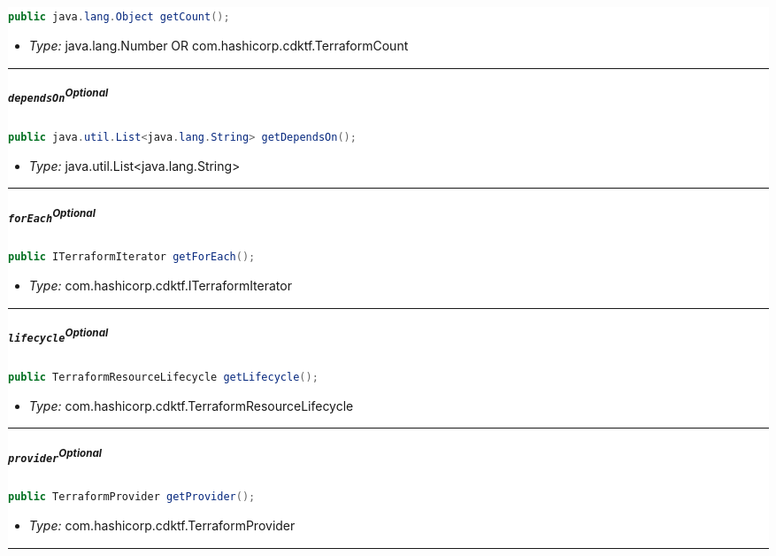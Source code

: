 ```java
public java.lang.Object getCount();
```

- *Type:* java.lang.Number OR com.hashicorp.cdktf.TerraformCount

---

##### `dependsOn`<sup>Optional</sup> <a name="dependsOn" id="@cdktf/provider-cloudflare.dataCloudflareZeroTrustDlpCustomProfile.DataCloudflareZeroTrustDlpCustomProfile.property.dependsOn"></a>

```java
public java.util.List<java.lang.String> getDependsOn();
```

- *Type:* java.util.List<java.lang.String>

---

##### `forEach`<sup>Optional</sup> <a name="forEach" id="@cdktf/provider-cloudflare.dataCloudflareZeroTrustDlpCustomProfile.DataCloudflareZeroTrustDlpCustomProfile.property.forEach"></a>

```java
public ITerraformIterator getForEach();
```

- *Type:* com.hashicorp.cdktf.ITerraformIterator

---

##### `lifecycle`<sup>Optional</sup> <a name="lifecycle" id="@cdktf/provider-cloudflare.dataCloudflareZeroTrustDlpCustomProfile.DataCloudflareZeroTrustDlpCustomProfile.property.lifecycle"></a>

```java
public TerraformResourceLifecycle getLifecycle();
```

- *Type:* com.hashicorp.cdktf.TerraformResourceLifecycle

---

##### `provider`<sup>Optional</sup> <a name="provider" id="@cdktf/provider-cloudflare.dataCloudflareZeroTrustDlpCustomProfile.DataCloudflareZeroTrustDlpCustomProfile.property.provider"></a>

```java
public TerraformProvider getProvider();
```

- *Type:* com.hashicorp.cdktf.TerraformProvider

---
